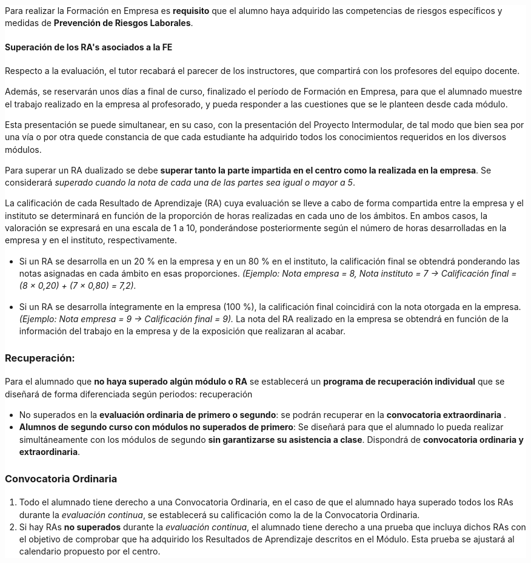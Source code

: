 Para realizar la Formación en Empresa es **requisito** que el alumno haya adquirido las 
competencias de riesgos específicos y medidas de **Prevención de Riesgos Laborales**. 

#### Superación de los RA's asociados a la FE

Respecto a la evaluación, el tutor recabará el parecer de los instructores, que compartirá con los profesores del equipo docente. 

Además, se reservarán unos días a final de curso, finalizado el período de Formación en Empresa, para que el alumnado muestre el trabajo realizado en la empresa al profesorado, y pueda responder a las cuestiones que se le planteen desde cada módulo. 

Esta presentación se puede simultanear, en su caso, con la presentación del Proyecto Intermodular, de tal modo que bien sea por una vía o por otra quede constancia de que cada estudiante ha adquirido todos los conocimientos requeridos en los diversos módulos. 

Para superar un RA dualizado se debe **superar tanto la parte impartida en el centro como la realizada en la empresa**. Se considerará *superado cuando la nota de cada una de las partes sea igual o mayor a 5*.

La calificación de cada Resultado de Aprendizaje (RA) cuya evaluación se lleve a cabo de forma compartida entre la empresa y el instituto se determinará en función de la proporción de horas realizadas en cada uno de los ámbitos. En ambos casos, la valoración se expresará en una escala de 1 a 10, ponderándose posteriormente según el número de horas desarrolladas en la empresa y en el instituto, respectivamente.

* Si un RA se desarrolla en un 20 % en la empresa y en un 80 % en el instituto, la calificación final se obtendrá ponderando las notas asignadas en cada ámbito en esas proporciones.
  *(Ejemplo: Nota empresa = 8, Nota instituto = 7 → Calificación final = (8 × 0,20) + (7 × 0,80) = 7,2).*

* Si un RA se desarrolla íntegramente en la empresa (100 %), la calificación final coincidirá con la nota otorgada en la empresa.
  *(Ejemplo: Nota empresa = 9 → Calificación final = 9).*
La nota del RA realizado en la empresa se obtendrá en función de la información del trabajo en la empresa y de la exposición que realizaran al acabar.
 
### Recuperación: 

Para el alumnado que **no haya superado algún módulo o RA** se establecerá un **programa de recuperación individual** que se diseñará de forma diferenciada según periodos: 
recuperación 

- No superados en la **evaluación ordinaria de primero o segundo**: se podrán recuperar en la **convocatoria extraordinaria** .
- **Alumnos de segundo curso con módulos no superados de primero**: Se diseñará para que el alumnado lo pueda realizar simultáneamente con los módulos de segundo **sin garantizarse su asistencia a clase**. Dispondrá de **convocatoria ordinaria y extraordinaria**. 



### Convocatoria Ordinaria

1. Todo el alumnado tiene derecho a una Convocatoria Ordinaria, en el caso de que el alumnado haya superado todos los RAs 
   durante la *evaluación continua*, se establecerá su calificación como la de la Convocatoria Ordinaria.
2. Si hay RAs **no superados** durante la *evaluación continua*, el alumnado tiene derecho a una prueba que incluya dichos RAs con el objetivo 
   de comprobar que ha adquirido los Resultados de Aprendizaje descritos en el Módulo. Esta prueba se ajustará
   al calendario propuesto por el centro.
